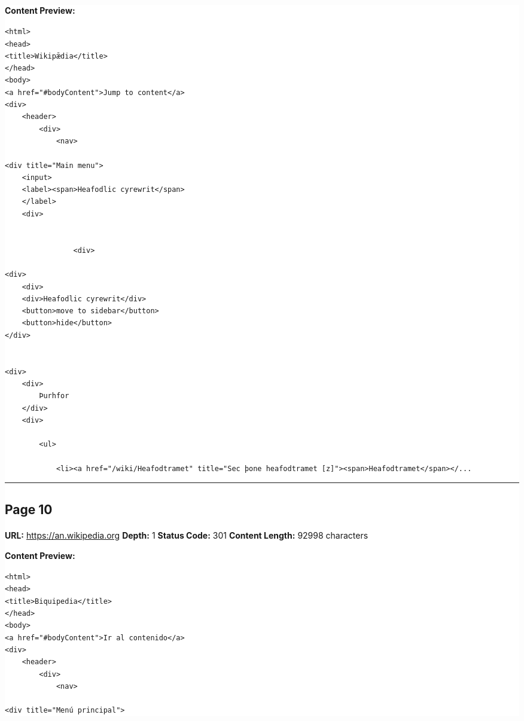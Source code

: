 **Content Preview:**
```
<html>
<head>
<title>Wikipǣdia</title>
</head>
<body>
<a href="#bodyContent">Jump to content</a>
<div>
	<header>
		<div>
			<nav>
				
<div title="Main menu">
	<input>
	<label><span>Heafodlic cyrewrit</span>
	</label>
	<div>


				<div>
		
<div>
	<div>
	<div>Heafodlic cyrewrit</div>
	<button>move to sidebar</button>
	<button>hide</button>
</div>

	
<div>
	<div>
		Þurhfor
	</div>
	<div>
		
		<ul>
			
			<li><a href="/wiki/Heafodtramet" title="Sec þone heafodtramet [z]"><span>Heafodtramet</span></...
```

---

## Page 10

**URL:** https://an.wikipedia.org
**Depth:** 1
**Status Code:** 301
**Content Length:** 92998 characters

**Content Preview:**
```
<html>
<head>
<title>Biquipedia</title>
</head>
<body>
<a href="#bodyContent">Ir al contenido</a>
<div>
	<header>
		<div>
			<nav>
				
<div title="Menú principal">
```